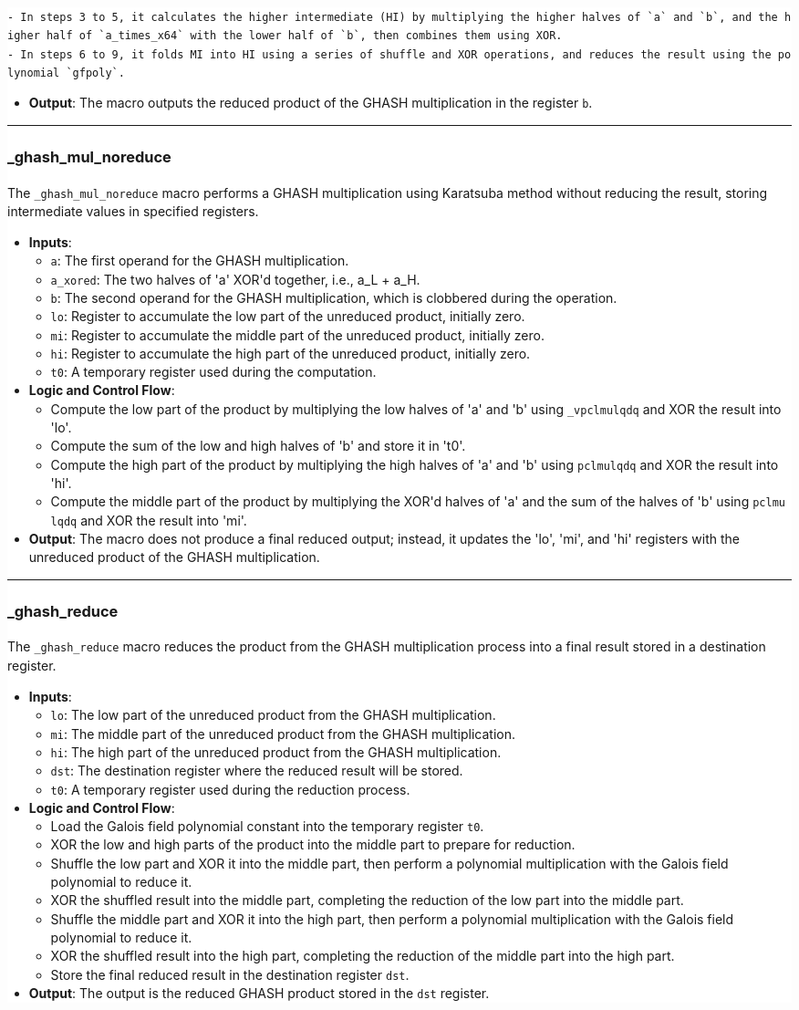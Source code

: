     - In steps 3 to 5, it calculates the higher intermediate (HI) by multiplying the higher halves of `a` and `b`, and the higher half of `a_times_x64` with the lower half of `b`, then combines them using XOR.
    - In steps 6 to 9, it folds MI into HI using a series of shuffle and XOR operations, and reduces the result using the polynomial `gfpoly`.
- **Output**: The macro outputs the reduced product of the GHASH multiplication in the register `b`.


---
### \_ghash\_mul\_noreduce
The `_ghash_mul_noreduce` macro performs a GHASH multiplication using Karatsuba method without reducing the result, storing intermediate values in specified registers.
- **Inputs**:
    - `a`: The first operand for the GHASH multiplication.
    - `a_xored`: The two halves of 'a' XOR'd together, i.e., a_L + a_H.
    - `b`: The second operand for the GHASH multiplication, which is clobbered during the operation.
    - `lo`: Register to accumulate the low part of the unreduced product, initially zero.
    - `mi`: Register to accumulate the middle part of the unreduced product, initially zero.
    - `hi`: Register to accumulate the high part of the unreduced product, initially zero.
    - `t0`: A temporary register used during the computation.
- **Logic and Control Flow**:
    - Compute the low part of the product by multiplying the low halves of 'a' and 'b' using `_vpclmulqdq` and XOR the result into 'lo'.
    - Compute the sum of the low and high halves of 'b' and store it in 't0'.
    - Compute the high part of the product by multiplying the high halves of 'a' and 'b' using `pclmulqdq` and XOR the result into 'hi'.
    - Compute the middle part of the product by multiplying the XOR'd halves of 'a' and the sum of the halves of 'b' using `pclmulqdq` and XOR the result into 'mi'.
- **Output**: The macro does not produce a final reduced output; instead, it updates the 'lo', 'mi', and 'hi' registers with the unreduced product of the GHASH multiplication.


---
### \_ghash\_reduce
The `_ghash_reduce` macro reduces the product from the GHASH multiplication process into a final result stored in a destination register.
- **Inputs**:
    - `lo`: The low part of the unreduced product from the GHASH multiplication.
    - `mi`: The middle part of the unreduced product from the GHASH multiplication.
    - `hi`: The high part of the unreduced product from the GHASH multiplication.
    - `dst`: The destination register where the reduced result will be stored.
    - `t0`: A temporary register used during the reduction process.
- **Logic and Control Flow**:
    - Load the Galois field polynomial constant into the temporary register `t0`.
    - XOR the low and high parts of the product into the middle part to prepare for reduction.
    - Shuffle the low part and XOR it into the middle part, then perform a polynomial multiplication with the Galois field polynomial to reduce it.
    - XOR the shuffled result into the middle part, completing the reduction of the low part into the middle part.
    - Shuffle the middle part and XOR it into the high part, then perform a polynomial multiplication with the Galois field polynomial to reduce it.
    - XOR the shuffled result into the high part, completing the reduction of the middle part into the high part.
    - Store the final reduced result in the destination register `dst`.
- **Output**: The output is the reduced GHASH product stored in the `dst` register.
